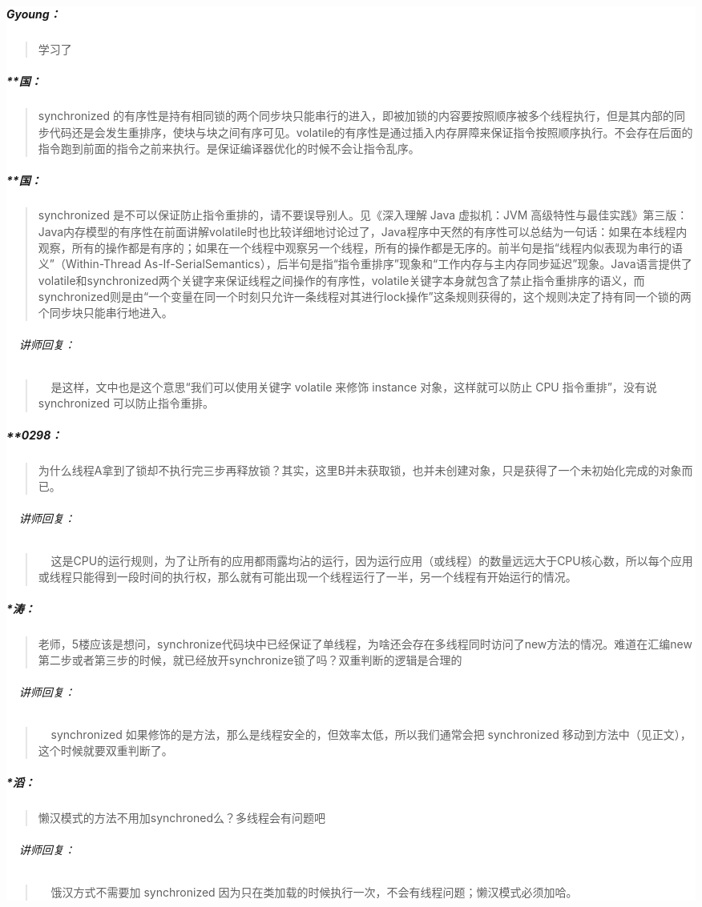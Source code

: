 ##### Gyoung：
> 学习了

##### **国：
> synchronized 的有序性是持有相同锁的两个同步块只能串行的进入，即被加锁的内容要按照顺序被多个线程执行，但是其内部的同步代码还是会发生重排序，使块与块之间有序可见。volatile的有序性是通过插入内存屏障来保证指令按照顺序执行。不会存在后面的指令跑到前面的指令之前来执行。是保证编译器优化的时候不会让指令乱序。

##### **国：
> synchronized 是不可以保证防止指令重排的，请不要误导别人。见《深入理解 Java 虚拟机：JVM 高级特性与最佳实践》第三版：Java内存模型的有序性在前面讲解volatile时也比较详细地讨论过了，Java程序中天然的有序性可以总结为一句话：如果在本线程内观察，所有的操作都是有序的；如果在一个线程中观察另一个线程，所有的操作都是无序的。前半句是指“线程内似表现为串行的语义”（Within-Thread As-If-SerialSemantics），后半句是指“指令重排序”现象和“工作内存与主内存同步延迟”现象。Java语言提供了volatile和synchronized两个关键字来保证线程之间操作的有序性，volatile关键字本身就包含了禁止指令重排序的语义，而synchronized则是由“一个变量在同一个时刻只允许一条线程对其进行lock操作”这条规则获得的，这个规则决定了持有同一个锁的两个同步块只能串行地进入。

 ###### &nbsp;&nbsp;&nbsp; 讲师回复：
> &nbsp;&nbsp;&nbsp; 是这样，文中也是这个意思“我们可以使用关键字 volatile 来修饰 instance 对象，这样就可以防止 CPU 指令重排”，没有说 synchronized 可以防止指令重排。

##### **0298：
> 为什么线程A拿到了锁却不执行完三步再释放锁？其实，这里B并未获取锁​，也并未创建对象，只是获得了一个未初始化完成的对象而已。

 ###### &nbsp;&nbsp;&nbsp; 讲师回复：
> &nbsp;&nbsp;&nbsp; 这是CPU的运行规则，为了让所有的应用都雨露均沾的运行，因为运行应用（或线程）的数量远远大于CPU核心数，所以每个应用或线程只能得到一段时间的执行权，那么就有可能出现一个线程运行了一半，另一个线程有开始运行的情况。

##### *涛：
> 老师，5楼应该是想问，synchronize代码块中已经保证了单线程，为啥还会存在多线程同时访问了new方法的情况。难道在汇编new第二步或者第三步的时候，就已经放开synchronize锁了吗？双重判断的逻辑是合理的

 ###### &nbsp;&nbsp;&nbsp; 讲师回复：
> &nbsp;&nbsp;&nbsp; synchronized 如果修饰的是方法，那么是线程安全的，但效率太低，所以我们通常会把 synchronized 移动到方法中（见正文），这个时候就要双重判断了。

##### *滔：
> 懒汉模式的方法不用加synchroned么？多线程会有问题吧

 ###### &nbsp;&nbsp;&nbsp; 讲师回复：
> &nbsp;&nbsp;&nbsp; 饿汉方式不需要加 synchronized 因为只在类加载的时候执行一次，不会有线程问题；懒汉模式必须加哈。

